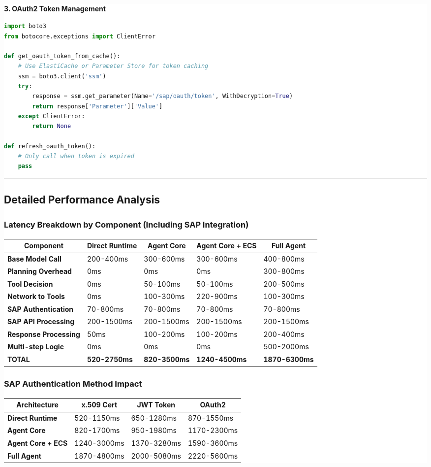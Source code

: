 **3. OAuth2 Token Management**
```python
import boto3
from botocore.exceptions import ClientError

def get_oauth_token_from_cache():
    # Use ElastiCache or Parameter Store for token caching
    ssm = boto3.client('ssm')
    try:
        response = ssm.get_parameter(Name='/sap/oauth/token', WithDecryption=True)
        return response['Parameter']['Value']
    except ClientError:
        return None

def refresh_oauth_token():
    # Only call when token is expired
    pass
```

---

## Detailed Performance Analysis

### Latency Breakdown by Component (Including SAP Integration)

| Component | Direct Runtime | Agent Core | Agent Core + ECS | Full Agent |
|-----------|----------------|------------|------------------|------------|
| **Base Model Call** | 200-400ms | 300-600ms | 300-600ms | 400-800ms |
| **Planning Overhead** | 0ms | 0ms | 0ms | 300-800ms |
| **Tool Decision** | 0ms | 50-100ms | 50-100ms | 200-500ms |
| **Network to Tools** | 0ms | 100-300ms | 220-900ms | 100-300ms |
| **SAP Authentication** | 70-800ms | 70-800ms | 70-800ms | 70-800ms |
| **SAP API Processing** | 200-1500ms | 200-1500ms | 200-1500ms | 200-1500ms |
| **Response Processing** | 50ms | 100-200ms | 100-200ms | 200-400ms |
| **Multi-step Logic** | 0ms | 0ms | 0ms | 500-2000ms |
| **TOTAL** | **520-2750ms** | **820-3500ms** | **1240-4500ms** | **1870-6300ms** |

### SAP Authentication Method Impact

| Architecture | x.509 Cert | JWT Token | OAuth2 |
|--------------|------------|-----------|---------|
| **Direct Runtime** | 520-1150ms | 650-1280ms | 870-1550ms |
| **Agent Core** | 820-1700ms | 950-1980ms | 1170-2300ms |
| **Agent Core + ECS** | 1240-3000ms | 1370-3280ms | 1590-3600ms |
| **Full Agent** | 1870-4800ms | 2000-5080ms | 2220-5600ms |
